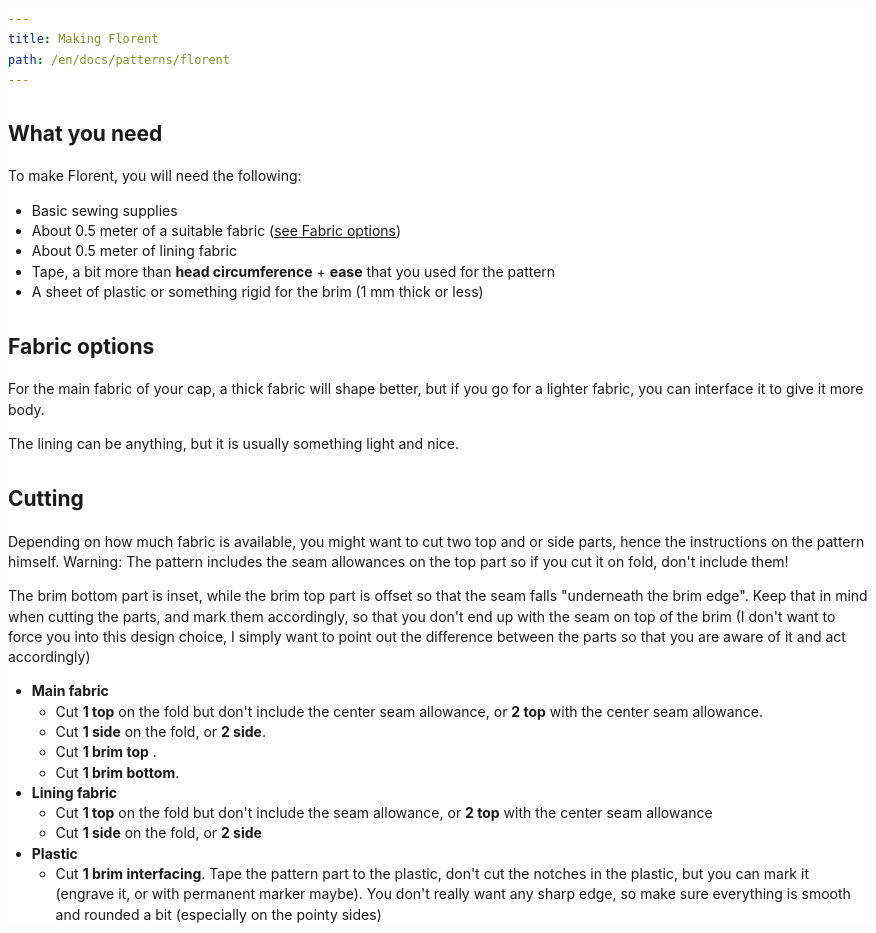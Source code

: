 ```yaml
---
title: Making Florent
path: /en/docs/patterns/florent
---
```


## What you need

To make Florent, you will need the following:

- Basic sewing supplies
- About 0.5 meter of a suitable fabric ([see Fabric options](#fabric-options))
- About 0.5 meter of lining fabric
- Tape, a bit more than **head circumference** + **ease** that you used for the pattern
- A sheet of plastic or something rigid for the brim (1 mm thick or less)

## Fabric options

For the main fabric of your cap, a thick fabric will shape better, but if you go for a lighter fabric, you can interface it to give it more body.

The lining can be anything, but it is usually something light and nice.


## Cutting

Depending on how much fabric is available, you might want to cut two top and or side parts, hence the instructions on the pattern himself.
Warning: The pattern includes the seam allowances on the top part so if you cut it on fold, don't include them!

The brim bottom part is inset, while the brim top part is offset so that the seam falls "underneath the brim edge". 
Keep that in mind when cutting the parts, and mark them accordingly, so that you don't end up with the seam on top of the brim (I don't want to force you into this design choice, I simply want to point out the difference between the parts so that you are aware of it and act accordingly)

 - **Main fabric**
   - Cut **1 top** on the fold but don't include the center seam allowance, or **2 top** with the center seam allowance.
   - Cut **1 side** on the fold, or **2 side**.
   - Cut **1 brim top** .
   - Cut **1 brim bottom**.
 - **Lining fabric**
   - Cut **1 top** on the fold but don't include the seam allowance, or **2 top** with the center seam allowance
   - Cut **1 side** on the fold, or **2 side**
 - **Plastic**
   - Cut **1 brim interfacing**. Tape the pattern part to the plastic, don't cut the notches in the plastic, but you can mark it (engrave it, or with permanent marker maybe). You don't really want any sharp edge, so make sure everything is smooth and rounded a bit (especially on the pointy sides)
